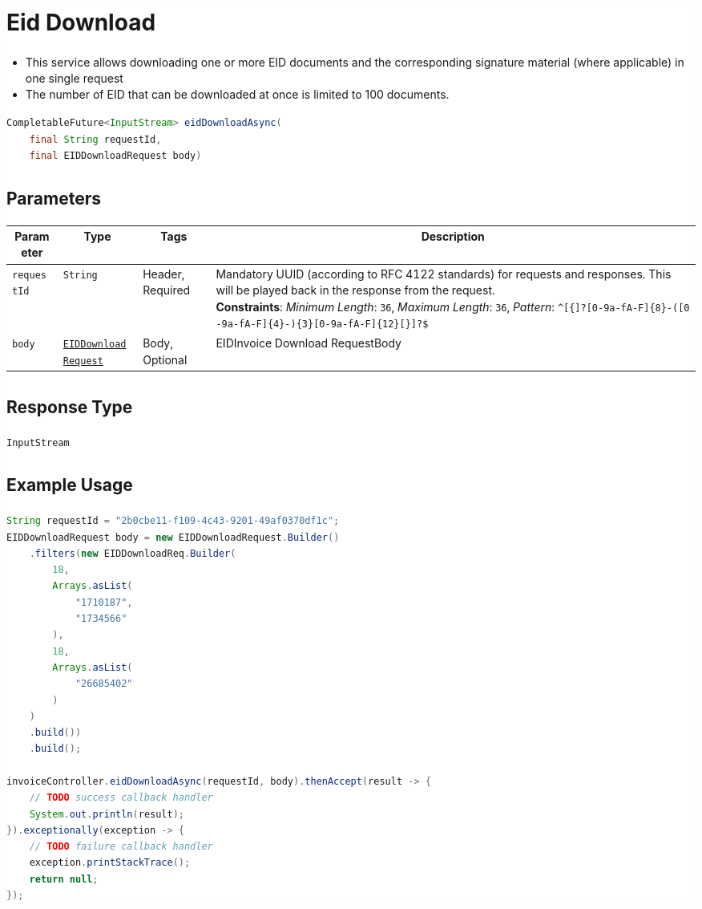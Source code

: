 
# Eid Download

- This service allows downloading one or more EID documents and the corresponding signature material (where applicable) in one single request
- The number of EID that can be downloaded at once is limited to 100 documents.

```java
CompletableFuture<InputStream> eidDownloadAsync(
    final String requestId,
    final EIDDownloadRequest body)
```

## Parameters

| Parameter | Type | Tags | Description |
|  --- | --- | --- | --- |
| `requestId` | `String` | Header, Required | Mandatory UUID (according to RFC 4122 standards) for requests and responses. This will be played back in the response from the request.<br>**Constraints**: *Minimum Length*: `36`, *Maximum Length*: `36`, *Pattern*: `^[{]?[0-9a-fA-F]{8}-([0-9a-fA-F]{4}-){3}[0-9a-fA-F]{12}[}]?$` |
| `body` | [`EIDDownloadRequest`](../../doc/models/eid-download-request.md) | Body, Optional | EIDInvoice Download RequestBody |

## Response Type

`InputStream`

## Example Usage

```java
String requestId = "2b0cbe11-f109-4c43-9201-49af0370df1c";
EIDDownloadRequest body = new EIDDownloadRequest.Builder()
    .filters(new EIDDownloadReq.Builder(
        18,
        Arrays.asList(
            "1710187",
            "1734566"
        ),
        18,
        Arrays.asList(
            "26685402"
        )
    )
    .build())
    .build();

invoiceController.eidDownloadAsync(requestId, body).thenAccept(result -> {
    // TODO success callback handler
    System.out.println(result);
}).exceptionally(exception -> {
    // TODO failure callback handler
    exception.printStackTrace();
    return null;
});
```
